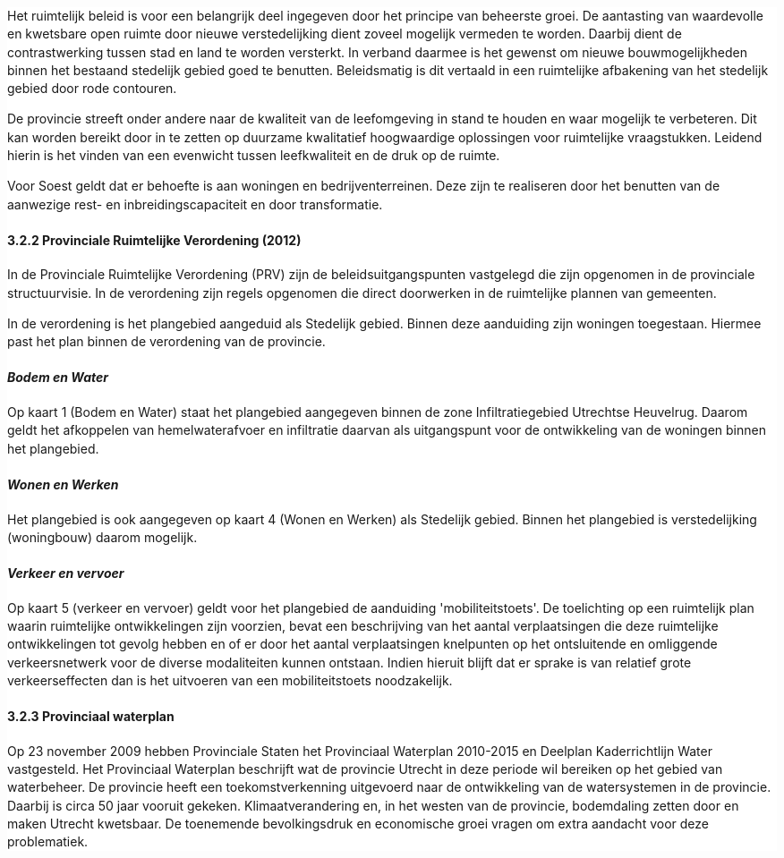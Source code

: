 Het ruimtelijk beleid is voor een belangrijk deel ingegeven door het principe van beheerste groei. De aantasting van waardevolle en kwetsbare open ruimte door nieuwe verstedelijking dient zoveel mogelijk vermeden te worden. Daarbij dient de contrastwerking tussen stad en land te worden versterkt. In verband daarmee is het gewenst om nieuwe bouwmogelijkheden binnen het bestaand stedelijk gebied goed te benutten. Beleidsmatig is dit vertaald in een ruimtelijke afbakening van het stedelijk gebied door rode contouren.

De provincie streeft onder andere naar de kwaliteit van de leefomgeving in stand te houden en waar mogelijk te verbeteren. Dit kan worden bereikt door in te zetten op duurzame kwalitatief hoogwaardige oplossingen voor ruimtelijke vraagstukken. Leidend hierin is het vinden van een evenwicht tussen leefkwaliteit en de druk op de ruimte.

Voor Soest geldt dat er behoefte is aan woningen en bedrijventerreinen. Deze zijn te realiseren door het benutten van de aanwezige rest- en inbreidingscapaciteit en door transformatie.

#### <span id="page-16-3"></span>**3.2.2 Provinciale Ruimtelijke Verordening (2012)**

In de Provinciale Ruimtelijke Verordening (PRV) zijn de beleidsuitgangspunten vastgelegd die zijn opgenomen in de provinciale structuurvisie. In de verordening zijn regels opgenomen die direct doorwerken in de ruimtelijke plannen van gemeenten.

In de verordening is het plangebied aangeduid als Stedelijk gebied. Binnen deze aanduiding zijn woningen toegestaan. Hiermee past het plan binnen de verordening van de provincie.

#### *Bodem en Water*

Op kaart 1 (Bodem en Water) staat het plangebied aangegeven binnen de zone Infiltratiegebied Utrechtse Heuvelrug. Daarom geldt het afkoppelen van hemelwaterafvoer en infiltratie daarvan als uitgangspunt voor de ontwikkeling van de woningen binnen het plangebied.

#### *Wonen en Werken*

Het plangebied is ook aangegeven op kaart 4 (Wonen en Werken) als Stedelijk gebied. Binnen het plangebied is verstedelijking (woningbouw) daarom mogelijk.

#### *Verkeer en vervoer*

Op kaart 5 (verkeer en vervoer) geldt voor het plangebied de aanduiding 'mobiliteitstoets'. De toelichting op een ruimtelijk plan waarin ruimtelijke ontwikkelingen zijn voorzien, bevat een beschrijving van het aantal verplaatsingen die deze ruimtelijke ontwikkelingen tot gevolg hebben en of er door het aantal verplaatsingen knelpunten op het ontsluitende en omliggende verkeersnetwerk voor de diverse modaliteiten kunnen ontstaan. Indien hieruit blijft dat er sprake is van relatief grote verkeerseffecten dan is het uitvoeren van een mobiliteitstoets noodzakelijk.

#### <span id="page-17-0"></span>**3.2.3 Provinciaal waterplan**

Op 23 november 2009 hebben Provinciale Staten het Provinciaal Waterplan 2010-2015 en Deelplan Kaderrichtlijn Water vastgesteld. Het Provinciaal Waterplan beschrijft wat de provincie Utrecht in deze periode wil bereiken op het gebied van waterbeheer. De provincie heeft een toekomstverkenning uitgevoerd naar de ontwikkeling van de watersystemen in de provincie. Daarbij is circa 50 jaar vooruit gekeken. Klimaatverandering en, in het westen van de provincie, bodemdaling zetten door en maken Utrecht kwetsbaar. De toenemende bevolkingsdruk en economische groei vragen om extra aandacht voor deze problematiek.
